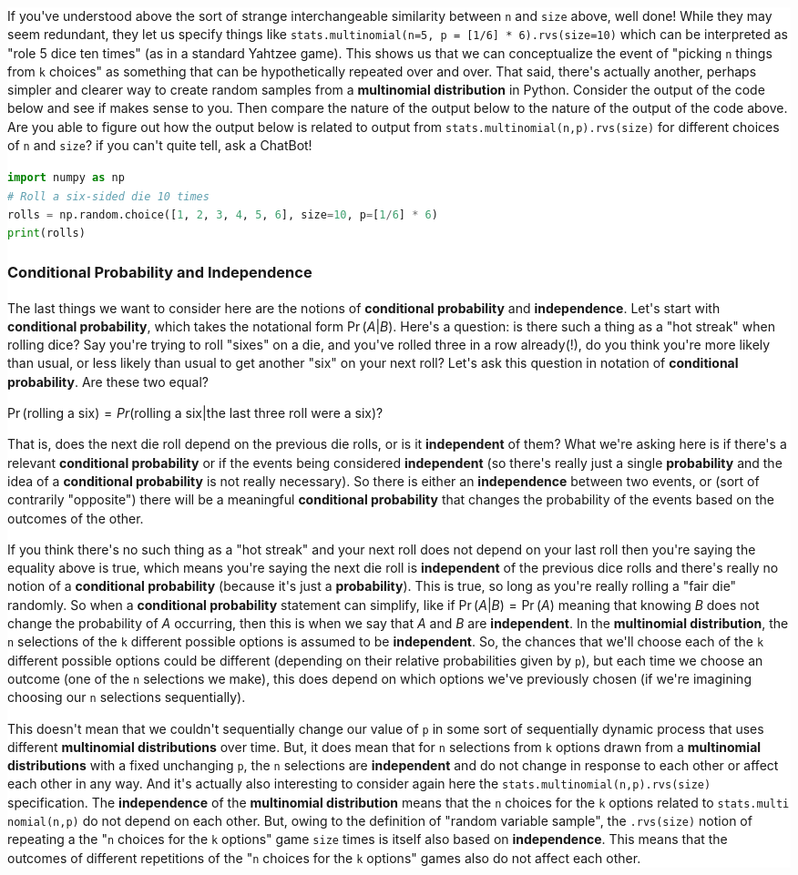 If you've understood above the sort of strange interchangeable similarity between `n` and `size` above, well done!
While they may seem redundant, they let us specify things like `stats.multinomial(n=5, p = [1/6] * 6).rvs(size=10)` which can be interpreted as "role 5 dice ten times" (as in a standard Yahtzee game).  This shows us that we can conceptualize the event of "picking `n` things from `k` choices" as something that can be hypothetically repeated over and over. That said, there's actually another, perhaps simpler and clearer way to create random samples from a **multinomial distribution** in Python. Consider the output of the code below and see if makes sense to you. Then compare the nature of the output below to the nature of the output of the code above.  Are you able to figure out how the output below is related to output from `stats.multinomial(n,p).rvs(size)` for different choices of `n` and `size`? if you can't quite tell, ask a ChatBot!

```python
import numpy as np
# Roll a six-sided die 10 times
rolls = np.random.choice([1, 2, 3, 4, 5, 6], size=10, p=[1/6] * 6)
print(rolls)
```

### Conditional Probability and Independence

The last things we want to consider here are the notions of **conditional probability** and **independence**. Let's start with **conditional probability**, which takes the notational form $\Pr(A|B)$. Here's a question: is there such a thing as a "hot streak" when rolling dice? Say you're trying to roll "sixes" on a die, and you've rolled three in a row already(!), do you think you're more likely than usual, or less likely than usual to get another "six" on your next roll? Let's ask this question in notation of **conditional probability**. Are these two equal? 

$\Pr(\textrm{rolling a six}) = Pr(\textrm{rolling a six} | \textrm{the last three roll were a six})?$

That is, does the next die roll depend on the previous die rolls, or is it **independent** of them? What we're asking here is if there's a relevant **conditional probability** or if the events being considered **independent** (so there's really just a single **probability** and the idea of a **conditional probability** is not really necessary). So there is either an **independence** between two events, or (sort of contrarily "opposite") there will be a meaningful **conditional probability** that changes the probability of the events based on the outcomes of the other. 

If you think there's no such thing as a "hot streak" and your next roll does not depend on your last roll then you're saying the equality above is true, which means you're saying the next die roll is **independent** of the previous dice rolls and there's really no notion of a **conditional probability** (because it's just a **probability**). This is true, so long as you're really rolling a "fair die" randomly. So when a **conditional probability** statement can simplify, like if $\Pr(A|B) = \Pr(A)$ meaning that knowing $B$ does not change the probability of $A$ occurring, then this is when we say that $A$ and $B$ are **independent**.  In the **multinomial distribution**, the `n` selections of the `k` different possible options is assumed to be **independent**. So, the chances that we'll choose each of the `k` different possible options could be different (depending on their relative probabilities given by `p`), but each time we choose an outcome (one of the `n` selections we make), this does depend on which options we've previously chosen (if we're imagining choosing our `n` selections sequentially). 

This doesn't mean that we couldn't sequentially change our value of `p` in some sort of sequentially dynamic process that uses different **multinomial distributions** over time. But, it does mean that for  `n` selections from `k` options drawn from a **multinomial distributions** with a fixed unchanging `p`, the `n` selections are **independent** and do not change in response to each other or affect each other in any way. And it's actually also interesting to consider again here the `stats.multinomial(n,p).rvs(size)` specification.  The **independence** of the **multinomial distribution** means that the `n` choices for the `k` options related to `stats.multinomial(n,p)` do not depend on each other.  But, owing to the definition of "random variable sample", the `.rvs(size)` notion of repeating a the "`n` choices for the `k` options" game `size` times is itself also based on **independence**.  This means that the outcomes of different repetitions of the "`n` choices for the `k` options" games also do not affect each other.  
